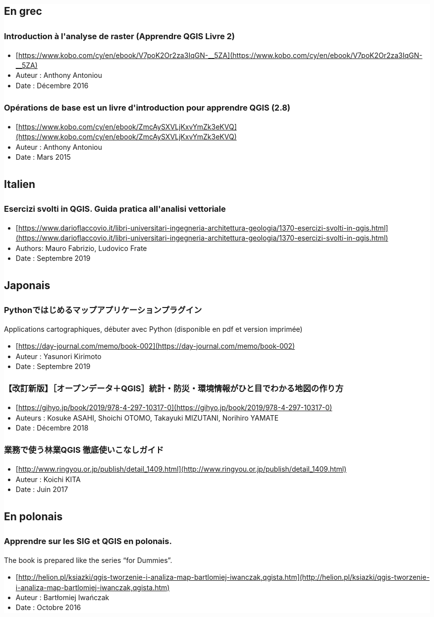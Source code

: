 ## En grec
### Introduction à l'analyse de raster (Apprendre QGIS Livre 2)
- [https://www.kobo.com/cy/en/ebook/V7poK2Or2za3IqGN-__5ZA](https://www.kobo.com/cy/en/ebook/V7poK2Or2za3IqGN-__5ZA)
- Auteur : Anthony Antoniou
- Date : Décembre 2016

### Opérations de base est un livre d'introduction pour apprendre QGIS (2.8)
- [https://www.kobo.com/cy/en/ebook/ZmcAySXVLjKxvYmZk3eKVQ](https://www.kobo.com/cy/en/ebook/ZmcAySXVLjKxvYmZk3eKVQ)
- Auteur : Anthony Antoniou
- Date : Mars 2015

## Italien
### Esercizi svolti in QGIS. Guida pratica all'analisi vettoriale
- [https://www.darioflaccovio.it/libri-universitari-ingegneria-architettura-geologia/1370-esercizi-svolti-in-qgis.html](https://www.darioflaccovio.it/libri-universitari-ingegneria-architettura-geologia/1370-esercizi-svolti-in-qgis.html)
- Authors: Mauro Fabrizio, Ludovico Frate
- Date : Septembre 2019

## Japonais
### Pythonではじめるマップアプリケーションプラグイン
Applications cartographiques, débuter avec Python (disponible en pdf et version imprimée)
- [https://day-journal.com/memo/book-002](https://day-journal.com/memo/book-002)
- Auteur : Yasunori Kirimoto
- Date : Septembre 2019

### 【改訂新版】［オープンデータ＋QGIS］統計・防災・環境情報がひと目でわかる地図の作り方
- [https://gihyo.jp/book/2019/978-4-297-10317-0](https://gihyo.jp/book/2019/978-4-297-10317-0)
- Auteurs : Kosuke ASAHI, Shoichi OTOMO, Takayuki MIZUTANI, Norihiro YAMATE
- Date : Décembre 2018

### 業務で使う林業QGIS 徹底使いこなしガイド
- [http://www.ringyou.or.jp/publish/detail_1409.html](http://www.ringyou.or.jp/publish/detail_1409.html)
- Auteur : Koichi KITA
- Date : Juin 2017

## En polonais
### Apprendre sur les SIG et QGIS en polonais.
The book is prepared like the series “for Dummies”.
- [http://helion.pl/ksiazki/qgis-tworzenie-i-analiza-map-bartlomiej-iwanczak,qgista.htm](http://helion.pl/ksiazki/qgis-tworzenie-i-analiza-map-bartlomiej-iwanczak,qgista.htm)
- Auteur : Bartłomiej Iwańczak
- Date : Octobre 2016
